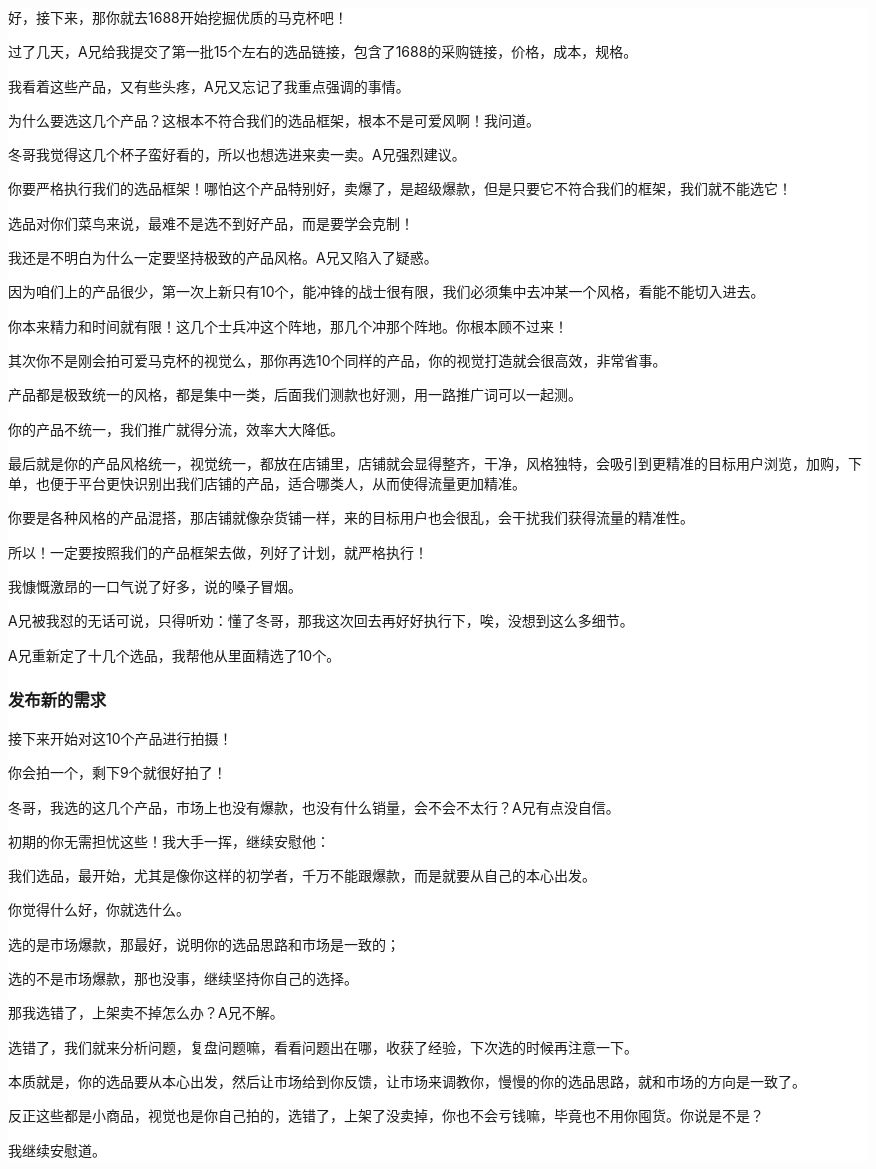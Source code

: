 好，接下来，那你就去1688开始挖掘优质的马克杯吧！

过了几天，A兄给我提交了第一批15个左右的选品链接，包含了1688的采购链接，价格，成本，规格。

我看着这些产品，又有些头疼，A兄又忘记了我重点强调的事情。

为什么要选这几个产品？这根本不符合我们的选品框架，根本不是可爱风啊！我问道。

冬哥我觉得这几个杯子蛮好看的，所以也想选进来卖一卖。A兄强烈建议。

你要严格执行我们的选品框架！哪怕这个产品特别好，卖爆了，是超级爆款，但是只要它不符合我们的框架，我们就不能选它！

选品对你们菜鸟来说，最难不是选不到好产品，而是要学会克制！

我还是不明白为什么一定要坚持极致的产品风格。A兄又陷入了疑惑。

因为咱们上的产品很少，第一次上新只有10个，能冲锋的战士很有限，我们必须集中去冲某一个风格，看能不能切入进去。

你本来精力和时间就有限！这几个士兵冲这个阵地，那几个冲那个阵地。你根本顾不过来！

其次你不是刚会拍可爱马克杯的视觉么，那你再选10个同样的产品，你的视觉打造就会很高效，非常省事。

产品都是极致统一的风格，都是集中一类，后面我们测款也好测，用一路推广词可以一起测。

你的产品不统一，我们推广就得分流，效率大大降低。

最后就是你的产品风格统一，视觉统一，都放在店铺里，店铺就会显得整齐，干净，风格独特，会吸引到更精准的目标用户浏览，加购，下单，也便于平台更快识别出我们店铺的产品，适合哪类人，从而使得流量更加精准。

你要是各种风格的产品混搭，那店铺就像杂货铺一样，来的目标用户也会很乱，会干扰我们获得流量的精准性。

所以！一定要按照我们的产品框架去做，列好了计划，就严格执行！

我慷慨激昂的一口气说了好多，说的嗓子冒烟。

A兄被我怼的无话可说，只得听劝：懂了冬哥，那我这次回去再好好执行下，唉，没想到这么多细节。

A兄重新定了十几个选品，我帮他从里面精选了10个。

### 发布新的需求

接下来开始对这10个产品进行拍摄！

你会拍一个，剩下9个就很好拍了！

冬哥，我选的这几个产品，市场上也没有爆款，也没有什么销量，会不会不太行？A兄有点没自信。

初期的你无需担忧这些！我大手一挥，继续安慰他：

我们选品，最开始，尤其是像你这样的初学者，千万不能跟爆款，而是就要从自己的本心出发。

你觉得什么好，你就选什么。

选的是市场爆款，那最好，说明你的选品思路和市场是一致的；

选的不是市场爆款，那也没事，继续坚持你自己的选择。

那我选错了，上架卖不掉怎么办？A兄不解。

选错了，我们就来分析问题，复盘问题嘛，看看问题出在哪，收获了经验，下次选的时候再注意一下。

本质就是，你的选品要从本心出发，然后让市场给到你反馈，让市场来调教你，慢慢的你的选品思路，就和市场的方向是一致了。

反正这些都是小商品，视觉也是你自己拍的，选错了，上架了没卖掉，你也不会亏钱嘛，毕竟也不用你囤货。你说是不是？

我继续安慰道。
